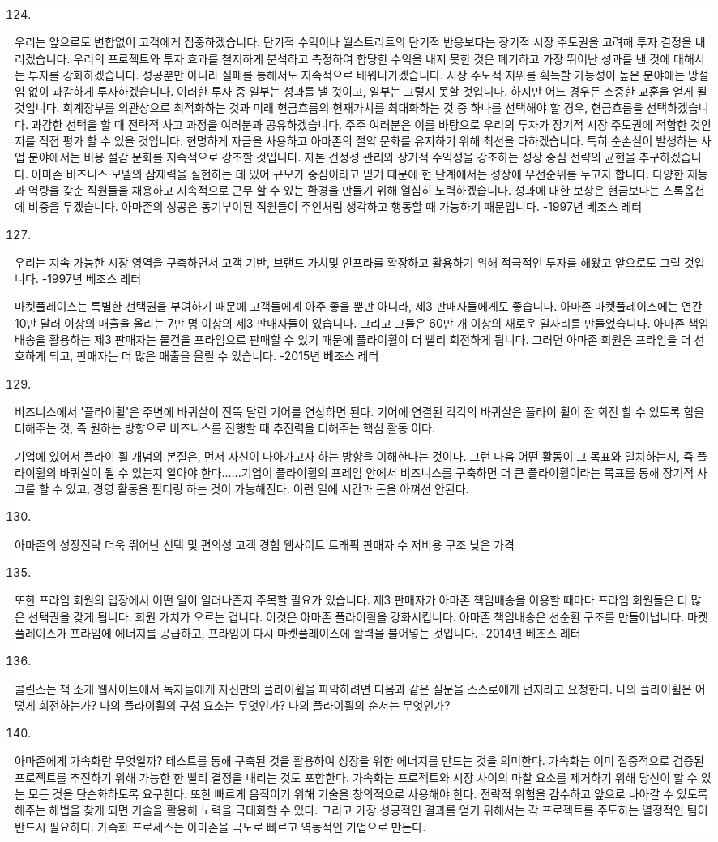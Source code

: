 124.
우리는 앞으로도 변합없이 고객에게 집중하겠습니다.
단기적 수익이나 월스트리트의 단기적 반응보다는 장기적 시장 주도권을 고려해 투자 결정을 내리겠습니다.
우리의 프로젝트와 투자 효과를 철저하게 분석하고 측정하여 합당한 수익을 내지 못한 것은 폐기하고 가장 뛰어난 성과를 낸 것에 대해서는 투자를 강화하겠습니다. 성공뿐만 아니라 실패를 통해서도 지속적으로 배워나가겠습니다.
시장 주도적 지위를 획득할 가능성이 높은 분야에는 망설임 없이 과감하게 투자하겠습니다. 이러한 투자 중 일부는 성과를 낼 것이고, 일부는 그렇지 못할 것입니다. 하지만 어느 경우든 소중한 교훈을 얻게 될 것입니다.
회계장부를 외관상으로 최적화하는 것과 미래 현금흐름의 현재가치를 최대화하는 것 중 하나를 선택해야 할 경우, 현금흐름을 선택하겠습니다.
과감한 선택을 할 때 전략적 사고 과정을 여러분과 공유하겠습니다. 주주 여러분은 이를 바탕으로 우리의 투자가 장기적 시장 주도권에 적합한 것인지를 직접 평가 할 수 있을 것입니다.
현명하게 자금을 사용하고 아마존의 절약 문화를 유지하기 위해 최선을 다하겠습니다. 특히 순손실이 발생하는 사업 분야에서는 비용 절감 문화를 지속적으로 강조할 것입니다.
자본 건정성 관리와 장기적 수익성을 강조하는 성장 중심 전략의 균현을 추구하겠습니다. 아마존 비즈니스 모델의 잠재력을 실현하는 데 있어 규모가 중심이라고 믿기 때문에 현 단계에서는 성장에 우선순위를 두고자 합니다.
다양한 재능과 역량을 갖춘 직원들을 채용하고 지속적으로 근무 할 수 있는 환경을 만들기 위해 열심히 노력하겠습니다. 성과에 대한 보상은 현금보다는 스톡옵션에 비중을 두겠습니다. 아마존의 성공은 동기부여된 직원들이 주인처럼 생각하고 행동할 때 가능하기 때문입니다. -1997년 베조스 레터

127.
우리는 지속 가능한 시장 영역을 구축하면서 고객 기반, 브랜드 가치및 인프라를 확장하고 활용하기 위해 적극적인 투자를 해왔고 앞으로도 그럴 것입니다. -1997년 베조스 레터

마켓플레이스는 특별한 선택권을 부여하기 때문에 고객들에게 아주 좋을 뿐만 아니라, 제3 판매자들에게도 좋습니다. 아마존 마켓플레이스에는 연간 10만 달러 이상의 매출을 올리는 7만 명 이상의 제3 판매자들이 있습니다. 그리고 그들은 60만 개 이상의 새로운 일자리를 만들었습니다. 아마존 책임배송을 활용하는 제3 판매자는 물건을 프라임으로 판매할 수 있기 때문에 플라이휠이 더 빨리 회전하게 됩니다. 그러면 아마존 회원은 프라임을 더 선호하게 되고, 판매자는 더 많은 매출을 올릴 수 있습니다. -2015년 베조스 레터

129.
비즈니스에서 '플라이휠'은 주변에 바퀴살이 잔뜩 달린 기어를 연상하면 된다. 기어에 연결된 각각의 바퀴살은 플라이 휠이 잘 회전 할 수 있도록 힘을 더해주는 것, 즉 원하는 방향으로 비즈니스를 진행할 때 추진력을 더해주는 핵심 활동 이다.

기업에 있어서 플라이 휠 개념의 본질은, 먼저 자신이 나아가고자 하는 방향을 이해한다는 것이다. 그런 다음 어떤 활동이 그 목표와 일치하는지, 즉 플라이휠의 바퀴살이 될 수 있는지 알아야 한다......기업이 플라이휠의 프레임 안에서 비즈니스를 구축하면 더 큰 플라이휠이라는 목표를 통해 장기적 사고를 할 수 있고, 경영 활동을 필터링 하는 것이 가능해진다. 이런 일에 시간과 돈을 아껴선 안된다.

130.
아마존의 성장전략
더욱 뛰어난 선택 및 편의성
고객 경험
웹사이트 트래픽
판매자 수
저비용 구조
낮은 가격

135.
또한 프라임 회원의 입장에서 어떤 일이 일러나즌지 주목할 필요가 있습니다. 제3 판매자가 아마존 책임배송을 이용할 때마다 프라임 회원들은 더 많은 선택권을 갖게 됩니다. 회원 가치가 오르는 겁니다. 이것은 아마존 플라이휠을 강화시킵니다. 아마존 책임배송은 선순환 구조를 만들어냅니다. 마켓플레이스가 프라임에 에너지를 공급하고, 프라임이 다시 마켓플레이스에 활력을 불어넣는 것입니다. -2014년 베조스 레터

136.
콜린스는 책 소개 웹사이트에서 독자들에게 자신만의 플라이휠을 파악하려면 다음과 같은 질문을 스스로에게 던지라고 요청한다.
나의 플라이휠은 어떻게 회전하는가?
나의 플라이휠의 구성 요소는 무엇인가?
나의 플라이휠의 순서는 무엇인가?

140.
아마존에게 가속화란 무엇일까? 테스트를 통해 구축된 것을 활용하여 성장을 위한 에너지를 만드는 것을 의미한다. 가속화는 이미 집중적으로 검증된 프로젝트를 추진하기 위해 가능한 한 빨리 결정을 내리는 것도 포함한다. 가속화는 프로젝트와 시장 사이의 마찰 요소를 제거하기 위해 당신이 할 수 있는 모든 것을 단순화하도록 요구한다. 또한 빠르게 움직이기 위해 기술을 창의적으로 사용해야 한다.
전략적 위험을 감수하고 앞으로 나아갈 수 있도록 해주는 해법을 찾게 되면 기술을 활용해 노력을 극대화할 수 있다. 그리고 가장 성공적인 결과를 얻기 위해서는 각 프로젝트를 주도하는 열정적인 팀이 반드시 필요하다. 가속화 프로세스는 아마존을 극도로 빠르고 역동적인 기업으로 만든다.
